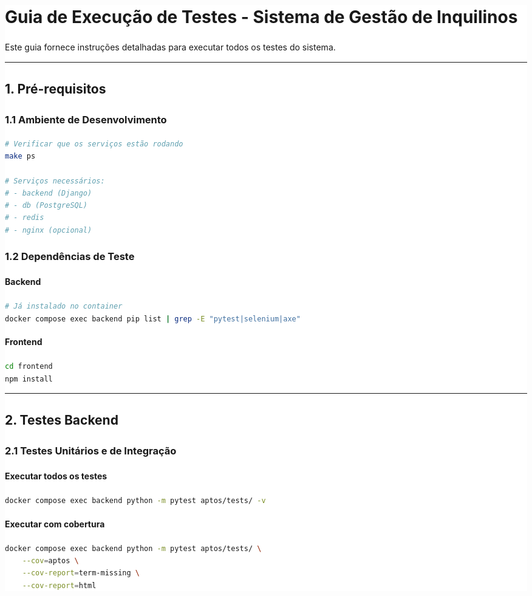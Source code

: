 # Guia de Execução de Testes - Sistema de Gestão de Inquilinos

Este guia fornece instruções detalhadas para executar todos os testes do sistema.

---

## 1. Pré-requisitos

### 1.1 Ambiente de Desenvolvimento

```bash
# Verificar que os serviços estão rodando
make ps

# Serviços necessários:
# - backend (Django)
# - db (PostgreSQL)
# - redis
# - nginx (opcional)
```

### 1.2 Dependências de Teste

#### Backend
```bash
# Já instalado no container
docker compose exec backend pip list | grep -E "pytest|selenium|axe"
```

#### Frontend
```bash
cd frontend
npm install
```

---

## 2. Testes Backend

### 2.1 Testes Unitários e de Integração

#### Executar todos os testes
```bash
docker compose exec backend python -m pytest aptos/tests/ -v
```

#### Executar com cobertura
```bash
docker compose exec backend python -m pytest aptos/tests/ \
    --cov=aptos \
    --cov-report=term-missing \
    --cov-report=html
```
